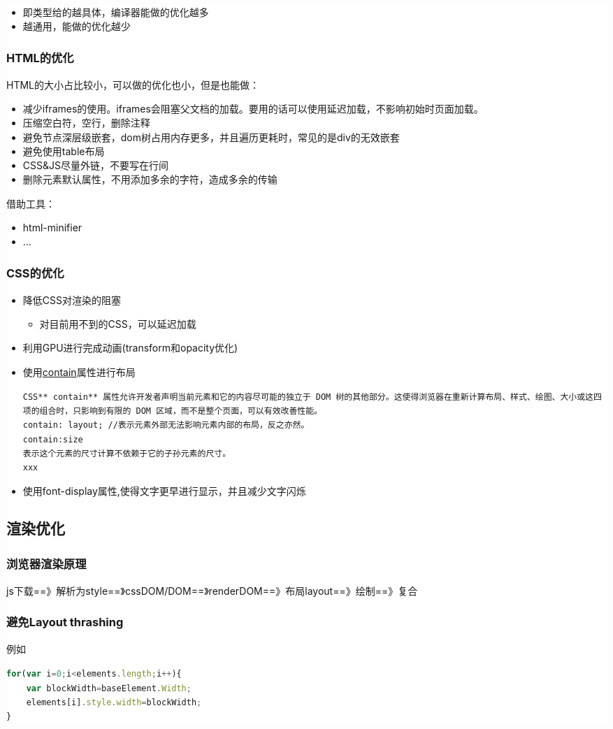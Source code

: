   - 即类型给的越具体，编译器能做的优化越多
  - 越通用，能做的优化越少

### HTML的优化

HTML的大小占比较小，可以做的优化也小，但是也能做：

- 减少iframes的使用。iframes会阻塞父文档的加载。要用的话可以使用延迟加载，不影响初始时页面加载。
- 压缩空白符，空行，删除注释
- 避免节点深层级嵌套，dom树占用内存更多，并且遍历更耗时，常见的是div的无效嵌套
- 避免使用table布局
- CSS&JS尽量外链，不要写在行间
- 删除元素默认属性，不用添加多余的字符，造成多余的传输

借助工具：

- html-minifier
- ...

### CSS的优化

- 降低CSS对渲染的阻塞　　

  - 对目前用不到的CSS，可以延迟加载

- 利用GPU进行完成动画(transform和opacity优化)

- 使用[contain](https://developer.mozilla.org/zh-CN/docs/Web/CSS/contain)属性进行布局

  ```
  CSS** contain** 属性允许开发者声明当前元素和它的内容尽可能的独立于 DOM 树的其他部分。这使得浏览器在重新计算布局、样式、绘图、大小或这四项的组合时，只影响到有限的 DOM 区域，而不是整个页面，可以有效改善性能。
  contain: layout; //表示元素外部无法影响元素内部的布局，反之亦然。
  contain:size
  表示这个元素的尺寸计算不依赖于它的子孙元素的尺寸。
  xxx
  ```

- 使用font-display属性,使得文字更早进行显示，并且减少文字闪烁



## 渲染优化

### 浏览器渲染原理

js下载==》解析为style==》cssDOM/DOM==》renderDOM==》布局layout==》绘制==》复合

### 避免Layout thrashing

例如

```js
for(var i=0;i<elements.length;i++){
    var blockWidth=baseElement.Width;
    elements[i].style.width=blockWidth;
}
```

